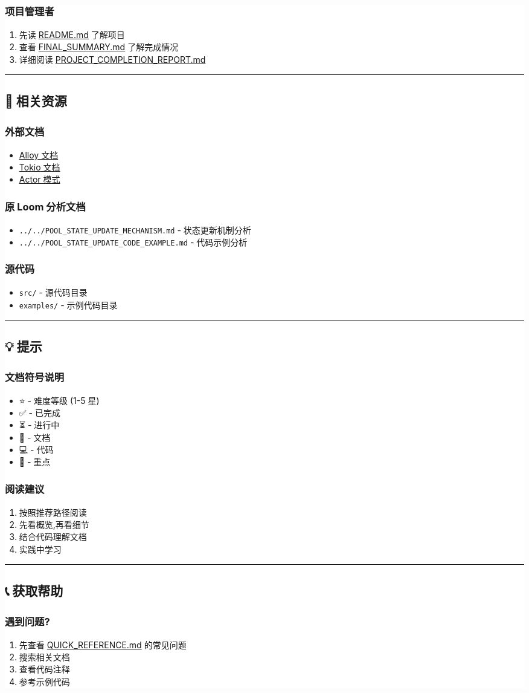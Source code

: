 ### 项目管理者
1. 先读 [README.md](README.md) 了解项目
2. 查看 [FINAL_SUMMARY.md](FINAL_SUMMARY.md) 了解完成情况
3. 详细阅读 [PROJECT_COMPLETION_REPORT.md](PROJECT_COMPLETION_REPORT.md)

---

## 🔗 相关资源

### 外部文档
- [Alloy 文档](https://alloy.rs/)
- [Tokio 文档](https://tokio.rs/)
- [Actor 模式](https://en.wikipedia.org/wiki/Actor_model)

### 原 Loom 分析文档
- `../../POOL_STATE_UPDATE_MECHANISM.md` - 状态更新机制分析
- `../../POOL_STATE_UPDATE_CODE_EXAMPLE.md` - 代码示例分析

### 源代码
- `src/` - 源代码目录
- `examples/` - 示例代码目录

---

## 💡 提示

### 文档符号说明
- ⭐ - 难度等级 (1-5 星)
- ✅ - 已完成
- ⏳ - 进行中
- 📖 - 文档
- 💻 - 代码
- 🎯 - 重点

### 阅读建议
1. 按照推荐路径阅读
2. 先看概览,再看细节
3. 结合代码理解文档
4. 实践中学习

---

## 📞 获取帮助

### 遇到问题?
1. 先查看 [QUICK_REFERENCE.md](QUICK_REFERENCE.md) 的常见问题
2. 搜索相关文档
3. 查看代码注释
4. 参考示例代码
